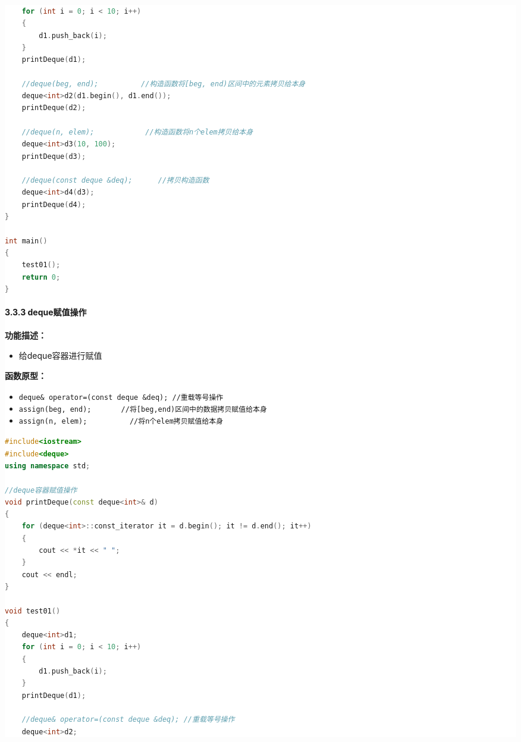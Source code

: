 ```C++
	for (int i = 0; i < 10; i++)
	{
		d1.push_back(i);
	}
	printDeque(d1);

    //deque(beg, end);          //构造函数将[beg, end)区间中的元素拷贝给本身
	deque<int>d2(d1.begin(), d1.end());
	printDeque(d2);
	
    //deque(n, elem);            //构造函数将n个elem拷贝给本身
	deque<int>d3(10, 100);
	printDeque(d3);

    //deque(const deque &deq);      //拷贝构造函数
	deque<int>d4(d3);
	printDeque(d4);
}

int main()
{
	test01();
	return 0;
}
```



#### 3.3.3 deque赋值操作

**功能描述：**

- 给deque容器进行赋值

**函数原型：**

- `deque& operator=(const deque &deq); //重载等号操作`
- `assign(beg, end);       //将[beg,end)区间中的数据拷贝赋值给本身`
- `assign(n, elem);          //将n个elem拷贝赋值给本身`

```C++
#include<iostream>
#include<deque>
using namespace std;

//deque容器赋值操作
void printDeque(const deque<int>& d)
{
	for (deque<int>::const_iterator it = d.begin(); it != d.end(); it++)
	{
		cout << *it << " ";
	}
	cout << endl;
}

void test01()
{
	deque<int>d1;
	for (int i = 0; i < 10; i++)
	{
		d1.push_back(i);
	}
	printDeque(d1);

    //deque& operator=(const deque &deq); //重载等号操作
	deque<int>d2;
```